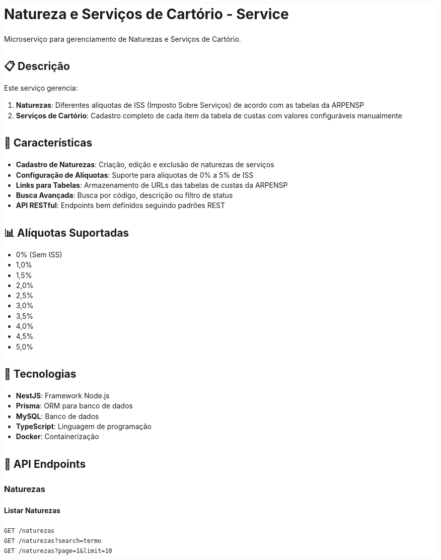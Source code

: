 # Natureza e Serviços de Cartório - Service

Microserviço para gerenciamento de Naturezas e Serviços de Cartório.

## 📋 Descrição

Este serviço gerencia:
1. **Naturezas**: Diferentes alíquotas de ISS (Imposto Sobre Serviços) de acordo com as tabelas da ARPENSP
2. **Serviços de Cartório**: Cadastro completo de cada item da tabela de custas com valores configuráveis manualmente

## 🚀 Características

- **Cadastro de Naturezas**: Criação, edição e exclusão de naturezas de serviços
- **Configuração de Alíquotas**: Suporte para alíquotas de 0% a 5% de ISS
- **Links para Tabelas**: Armazenamento de URLs das tabelas de custas da ARPENSP
- **Busca Avançada**: Busca por código, descrição ou filtro de status
- **API RESTful**: Endpoints bem definidos seguindo padrões REST

## 📊 Alíquotas Suportadas

- 0% (Sem ISS)
- 1,0%
- 1,5%
- 2,0%
- 2,5%
- 3,0%
- 3,5%
- 4,0%
- 4,5%
- 5,0%

## 🔧 Tecnologias

- **NestJS**: Framework Node.js
- **Prisma**: ORM para banco de dados
- **MySQL**: Banco de dados
- **TypeScript**: Linguagem de programação
- **Docker**: Containerização

## 📡 API Endpoints

### Naturezas

#### Listar Naturezas
```
GET /naturezas
GET /naturezas?search=termo
GET /naturezas?page=1&limit=10
```
